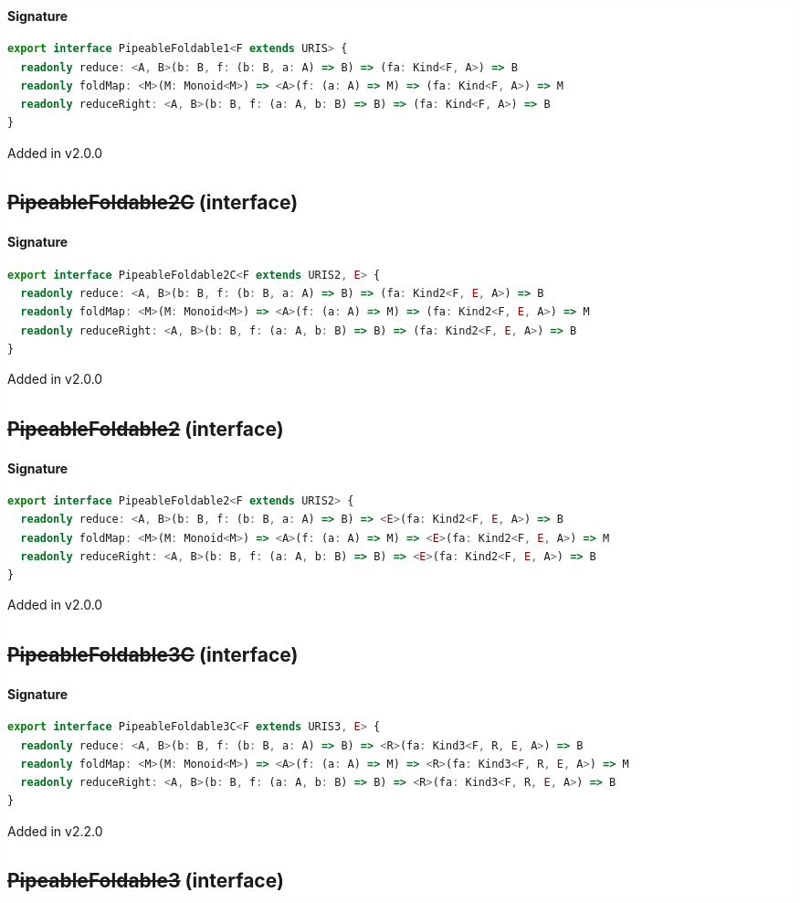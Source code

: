 **Signature**

```ts
export interface PipeableFoldable1<F extends URIS> {
  readonly reduce: <A, B>(b: B, f: (b: B, a: A) => B) => (fa: Kind<F, A>) => B
  readonly foldMap: <M>(M: Monoid<M>) => <A>(f: (a: A) => M) => (fa: Kind<F, A>) => M
  readonly reduceRight: <A, B>(b: B, f: (a: A, b: B) => B) => (fa: Kind<F, A>) => B
}
```

Added in v2.0.0

## ~~PipeableFoldable2C~~ (interface)

**Signature**

```ts
export interface PipeableFoldable2C<F extends URIS2, E> {
  readonly reduce: <A, B>(b: B, f: (b: B, a: A) => B) => (fa: Kind2<F, E, A>) => B
  readonly foldMap: <M>(M: Monoid<M>) => <A>(f: (a: A) => M) => (fa: Kind2<F, E, A>) => M
  readonly reduceRight: <A, B>(b: B, f: (a: A, b: B) => B) => (fa: Kind2<F, E, A>) => B
}
```

Added in v2.0.0

## ~~PipeableFoldable2~~ (interface)

**Signature**

```ts
export interface PipeableFoldable2<F extends URIS2> {
  readonly reduce: <A, B>(b: B, f: (b: B, a: A) => B) => <E>(fa: Kind2<F, E, A>) => B
  readonly foldMap: <M>(M: Monoid<M>) => <A>(f: (a: A) => M) => <E>(fa: Kind2<F, E, A>) => M
  readonly reduceRight: <A, B>(b: B, f: (a: A, b: B) => B) => <E>(fa: Kind2<F, E, A>) => B
}
```

Added in v2.0.0

## ~~PipeableFoldable3C~~ (interface)

**Signature**

```ts
export interface PipeableFoldable3C<F extends URIS3, E> {
  readonly reduce: <A, B>(b: B, f: (b: B, a: A) => B) => <R>(fa: Kind3<F, R, E, A>) => B
  readonly foldMap: <M>(M: Monoid<M>) => <A>(f: (a: A) => M) => <R>(fa: Kind3<F, R, E, A>) => M
  readonly reduceRight: <A, B>(b: B, f: (a: A, b: B) => B) => <R>(fa: Kind3<F, R, E, A>) => B
}
```

Added in v2.2.0

## ~~PipeableFoldable3~~ (interface)
